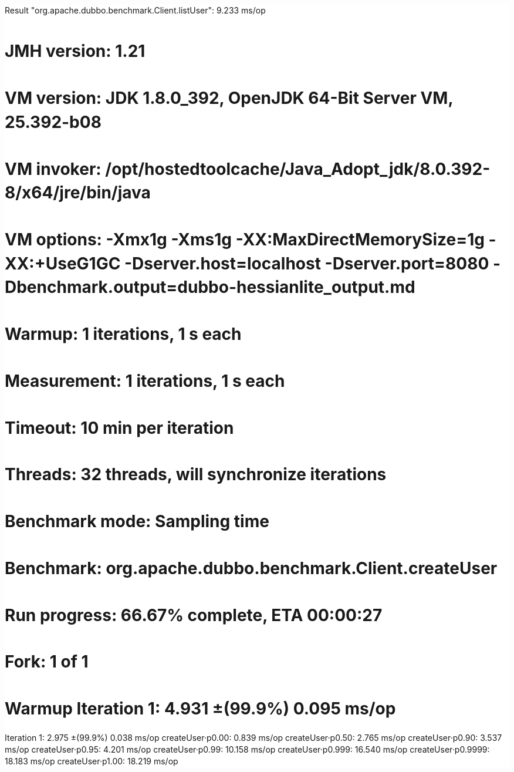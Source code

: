
Result "org.apache.dubbo.benchmark.Client.listUser":
  9.233 ms/op


# JMH version: 1.21
# VM version: JDK 1.8.0_392, OpenJDK 64-Bit Server VM, 25.392-b08
# VM invoker: /opt/hostedtoolcache/Java_Adopt_jdk/8.0.392-8/x64/jre/bin/java
# VM options: -Xmx1g -Xms1g -XX:MaxDirectMemorySize=1g -XX:+UseG1GC -Dserver.host=localhost -Dserver.port=8080 -Dbenchmark.output=dubbo-hessianlite_output.md
# Warmup: 1 iterations, 1 s each
# Measurement: 1 iterations, 1 s each
# Timeout: 10 min per iteration
# Threads: 32 threads, will synchronize iterations
# Benchmark mode: Sampling time
# Benchmark: org.apache.dubbo.benchmark.Client.createUser

# Run progress: 66.67% complete, ETA 00:00:27
# Fork: 1 of 1
# Warmup Iteration   1: 4.931 ±(99.9%) 0.095 ms/op
Iteration   1: 2.975 ±(99.9%) 0.038 ms/op
                 createUser·p0.00:   0.839 ms/op
                 createUser·p0.50:   2.765 ms/op
                 createUser·p0.90:   3.537 ms/op
                 createUser·p0.95:   4.201 ms/op
                 createUser·p0.99:   10.158 ms/op
                 createUser·p0.999:  16.540 ms/op
                 createUser·p0.9999: 18.183 ms/op
                 createUser·p1.00:   18.219 ms/op
